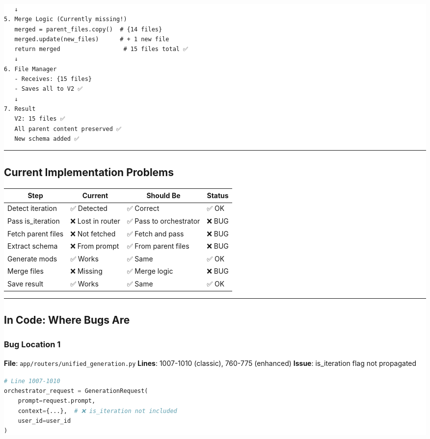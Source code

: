 ```
   ↓
5. Merge Logic (Currently missing!)
   merged = parent_files.copy()  # {14 files}
   merged.update(new_files)      # + 1 new file
   return merged                  # 15 files total ✅
   ↓
6. File Manager
   - Receives: {15 files}
   - Saves all to V2 ✅
   ↓
7. Result
   V2: 15 files ✅
   All parent content preserved ✅
   New schema added ✅
```

---

## Current Implementation Problems

| Step | Current | Should Be | Status |
|------|---------|-----------|--------|
| Detect iteration | ✅ Detected | ✅ Correct | ✅ OK |
| Pass is_iteration | ❌ Lost in router | ✅ Pass to orchestrator | ❌ BUG |
| Fetch parent files | ❌ Not fetched | ✅ Fetch and pass | ❌ BUG |
| Extract schema | ❌ From prompt | ✅ From parent files | ❌ BUG |
| Generate mods | ✅ Works | ✅ Same | ✅ OK |
| Merge files | ❌ Missing | ✅ Merge logic | ❌ BUG |
| Save result | ✅ Works | ✅ Same | ✅ OK |

---

## In Code: Where Bugs Are

### Bug Location 1
**File**: `app/routers/unified_generation.py`
**Lines**: 1007-1010 (classic), 760-775 (enhanced)
**Issue**: is_iteration flag not propagated
```python
# Line 1007-1010
orchestrator_request = GenerationRequest(
    prompt=request.prompt,
    context={...},  # ❌ is_iteration not included
    user_id=user_id
)
```
